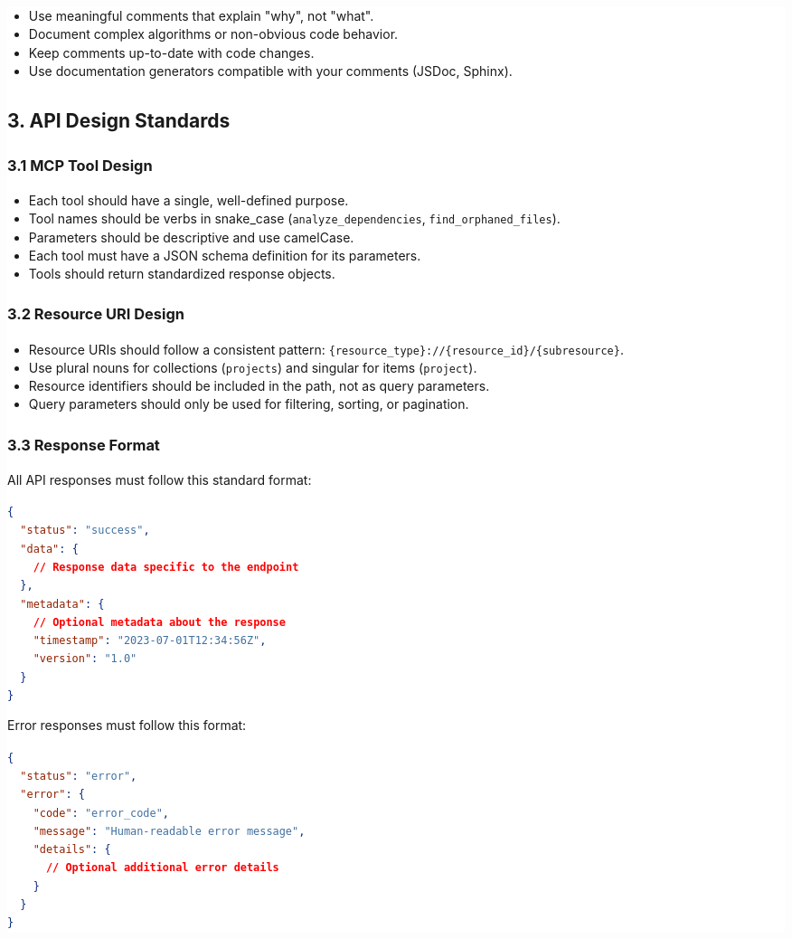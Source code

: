 - Use meaningful comments that explain "why", not "what".
- Document complex algorithms or non-obvious code behavior.
- Keep comments up-to-date with code changes.
- Use documentation generators compatible with your comments (JSDoc, Sphinx).

## 3. API Design Standards

### 3.1 MCP Tool Design

- Each tool should have a single, well-defined purpose.
- Tool names should be verbs in snake_case (`analyze_dependencies`, `find_orphaned_files`).
- Parameters should be descriptive and use camelCase.
- Each tool must have a JSON schema definition for its parameters.
- Tools should return standardized response objects.

### 3.2 Resource URI Design

- Resource URIs should follow a consistent pattern: `{resource_type}://{resource_id}/{subresource}`.
- Use plural nouns for collections (`projects`) and singular for items (`project`).
- Resource identifiers should be included in the path, not as query parameters.
- Query parameters should only be used for filtering, sorting, or pagination.

### 3.3 Response Format

All API responses must follow this standard format:

```json
{
  "status": "success",
  "data": {
    // Response data specific to the endpoint
  },
  "metadata": {
    // Optional metadata about the response
    "timestamp": "2023-07-01T12:34:56Z",
    "version": "1.0"
  }
}
```

Error responses must follow this format:

```json
{
  "status": "error",
  "error": {
    "code": "error_code",
    "message": "Human-readable error message",
    "details": {
      // Optional additional error details
    }
  }
}
```

